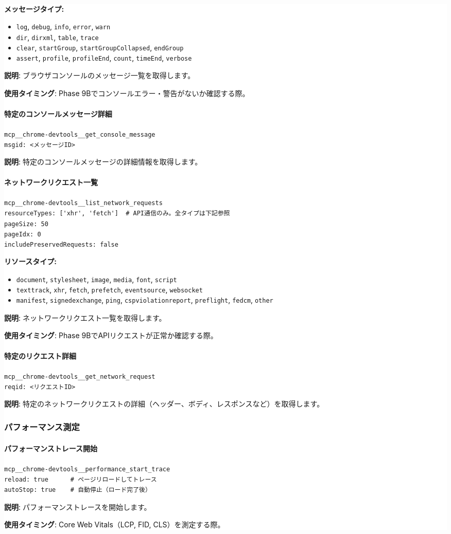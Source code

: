 **メッセージタイプ:**
- `log`, `debug`, `info`, `error`, `warn`
- `dir`, `dirxml`, `table`, `trace`
- `clear`, `startGroup`, `startGroupCollapsed`, `endGroup`
- `assert`, `profile`, `profileEnd`, `count`, `timeEnd`, `verbose`

**説明**: ブラウザコンソールのメッセージ一覧を取得します。

**使用タイミング**: Phase 9Bでコンソールエラー・警告がないか確認する際。

#### 特定のコンソールメッセージ詳細
```
mcp__chrome-devtools__get_console_message
msgid: <メッセージID>
```

**説明**: 特定のコンソールメッセージの詳細情報を取得します。

#### ネットワークリクエスト一覧
```
mcp__chrome-devtools__list_network_requests
resourceTypes: ['xhr', 'fetch']  # API通信のみ。全タイプは下記参照
pageSize: 50
pageIdx: 0
includePreservedRequests: false
```

**リソースタイプ:**
- `document`, `stylesheet`, `image`, `media`, `font`, `script`
- `texttrack`, `xhr`, `fetch`, `prefetch`, `eventsource`, `websocket`
- `manifest`, `signedexchange`, `ping`, `cspviolationreport`, `preflight`, `fedcm`, `other`

**説明**: ネットワークリクエスト一覧を取得します。

**使用タイミング**: Phase 9BでAPIリクエストが正常か確認する際。

#### 特定のリクエスト詳細
```
mcp__chrome-devtools__get_network_request
reqid: <リクエストID>
```

**説明**: 特定のネットワークリクエストの詳細（ヘッダー、ボディ、レスポンスなど）を取得します。

### パフォーマンス測定

#### パフォーマンストレース開始
```
mcp__chrome-devtools__performance_start_trace
reload: true      # ページリロードしてトレース
autoStop: true    # 自動停止（ロード完了後）
```

**説明**: パフォーマンストレースを開始します。

**使用タイミング**: Core Web Vitals（LCP, FID, CLS）を測定する際。
